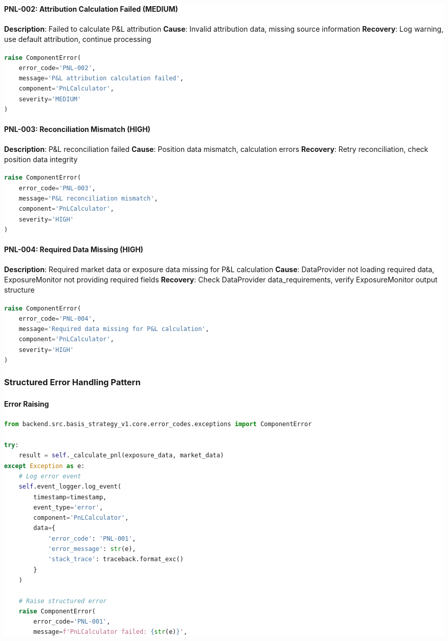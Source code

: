 #### PNL-002: Attribution Calculation Failed (MEDIUM)
**Description**: Failed to calculate P&L attribution
**Cause**: Invalid attribution data, missing source information
**Recovery**: Log warning, use default attribution, continue processing
```python
raise ComponentError(
    error_code='PNL-002',
    message='P&L attribution calculation failed',
    component='PnLCalculator',
    severity='MEDIUM'
)
```

#### PNL-003: Reconciliation Mismatch (HIGH)
**Description**: P&L reconciliation failed
**Cause**: Position data mismatch, calculation errors
**Recovery**: Retry reconciliation, check position data integrity
```python
raise ComponentError(
    error_code='PNL-003',
    message='P&L reconciliation mismatch',
    component='PnLCalculator',
    severity='HIGH'
)
```

#### PNL-004: Required Data Missing (HIGH)
**Description**: Required market data or exposure data missing for P&L calculation
**Cause**: DataProvider not loading required data, ExposureMonitor not providing required fields
**Recovery**: Check DataProvider data_requirements, verify ExposureMonitor output structure
```python
raise ComponentError(
    error_code='PNL-004',
    message='Required data missing for P&L calculation',
    component='PnLCalculator',
    severity='HIGH'
)
```

### Structured Error Handling Pattern

#### Error Raising
```python
from backend.src.basis_strategy_v1.core.error_codes.exceptions import ComponentError

try:
    result = self._calculate_pnl(exposure_data, market_data)
except Exception as e:
    # Log error event
    self.event_logger.log_event(
        timestamp=timestamp,
        event_type='error',
        component='PnLCalculator',
        data={
            'error_code': 'PNL-001',
            'error_message': str(e),
            'stack_trace': traceback.format_exc()
        }
    )
    
    # Raise structured error
    raise ComponentError(
        error_code='PNL-001',
        message=f'PnLCalculator failed: {str(e)}',
```